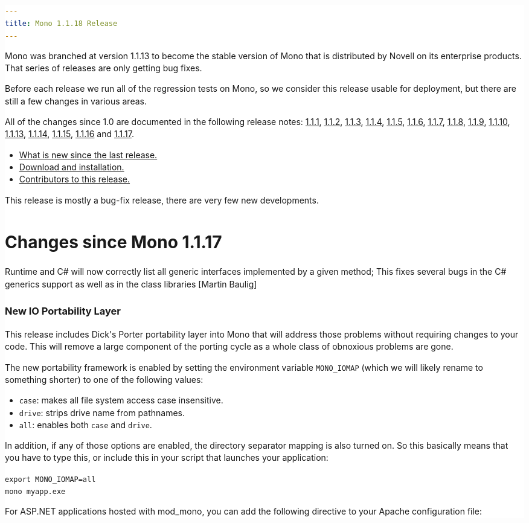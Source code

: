 ```yaml
---
title: Mono 1.1.18 Release
---
```


Mono was branched at version 1.1.13 to become the stable version of Mono that is distributed by Novell on its enterprise products. That series of releases are only getting bug fixes.

Before each release we run all of the regression tests on Mono, so we consider this release usable for deployment, but there are still a few changes in various areas.

All of the changes since 1.0 are documented in the following release notes: [1.1.1](http://www.go-mono.com/archive/1.1.1), [1.1.2](http://www.go-mono.com/archive/1.1.2), [1.1.3](http://www.go-mono.com/archive/1.1.3), [1.1.4](http://www.go-mono.com/archive/1.1.4), [1.1.5](http://www.go-mono.com/archive/1.1.5), [1.1.6](http://www.go-mono.com/archive/1.1.6), [1.1.7](http://www.go-mono.com/archive/1.1.7), [1.1.8](http://www.go-mono.com/archive/1.1.8), [1.1.9](http://www.go-mono.com/archive/1.1.9), [1.1.10](http://www.go-mono.com/archive/1.1.10), [1.1.13](http://www.go-mono.com/archive/1.1.13), [1.1.14](http://www.go-mono.com/archive/1.1.14), [1.1.15](http://www.go-mono.com/archive/1.1.15), [1.1.16](http://www.go-mono.com/archive/1.1.16) and [1.1.17](http://www.go-mono.com/archive/1.1.17).

-   [What is new since the last release.](#new)
-   [Download and installation.](#install)
-   [Contributors to this release.](#contributors)

This release is mostly a bug-fix release, there are very few new developments.

Changes since Mono 1.1.17
=========================

Runtime and C# will now correctly list all generic interfaces implemented by a given method; This fixes several bugs in the C# generics support as well as in the class libraries [Martin Baulig]

### New IO Portability Layer

This release includes Dick's Porter portability layer into Mono that will address those problems without requiring changes to your code. This will remove a large component of the porting cycle as a whole class of obnoxious problems are gone.

The new portability framework is enabled by setting the environment variable `MONO_IOMAP` (which we will likely rename to something shorter) to one of the following values:

-   `case`: makes all file system access case insensitive.
-   `drive`: strips drive name from pathnames.
-   `all`: enables both `case` and `drive`.

In addition, if any of those options are enabled, the directory separator mapping is also turned on. So this basically means that you have to type this, or include this in your script that launches your application:

``` shell
export MONO_IOMAP=all
mono myapp.exe
```

For ASP.NET applications hosted with mod_mono, you can add the following directive to your Apache configuration file:
